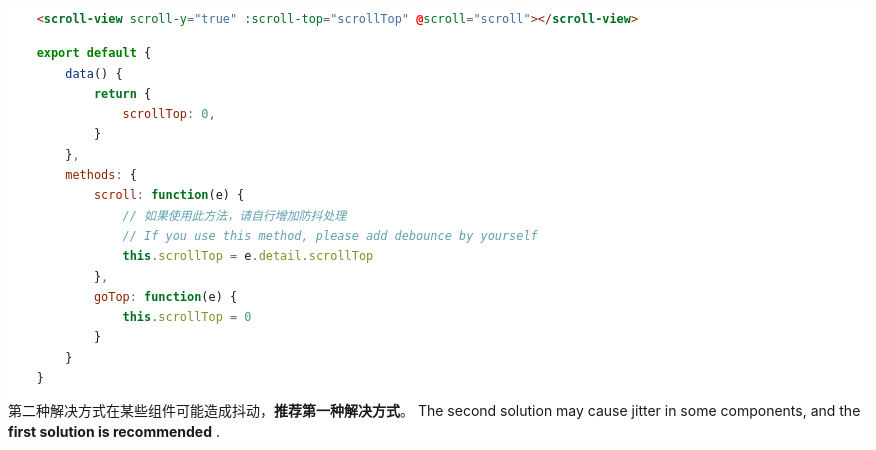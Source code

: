 ```html
	<scroll-view scroll-y="true" :scroll-top="scrollTop" @scroll="scroll"></scroll-view>
```


```js
	export default {
		data() {
			return {
				scrollTop: 0,
			}
		},
		methods: {
			scroll: function(e) {
				// 如果使用此方法，请自行增加防抖处理
				// If you use this method, please add debounce by yourself
				this.scrollTop = e.detail.scrollTop
			},
			goTop: function(e) {
				this.scrollTop = 0
			}
		}
	}
```


第二种解决方式在某些组件可能造成抖动，**推荐第一种解决方式**。
The second solution may cause jitter in some components, and the **first solution is recommended** .


